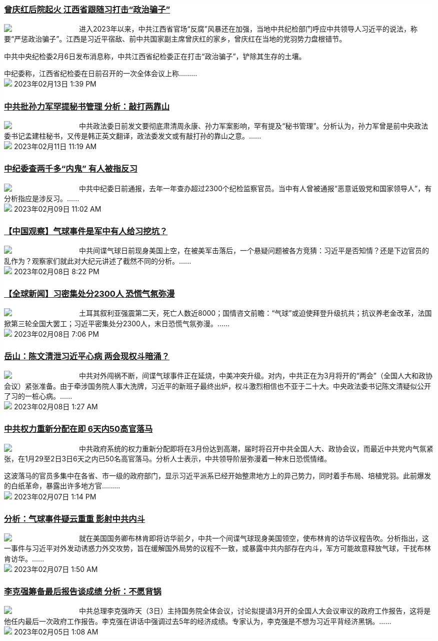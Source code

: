 <tr><td width="742"><h3><a href="https://github.com/19920513/djy/blob/master/gb/23/2/12/n13928296.md#1" target="_blank">曾庆红后院起火 江西省跟随习打击“政治骗子”</a><br></h3><a href="https://github.com/19920513/djy/blob/master/gb/23/2/12/n13928296.md#1" target="_blank"><img width="150" src="https://i.epochtimes.com/assets/uploads/2023/02/id13928298-01_0_80261306-150x120.jpg" align ="left"></a>进入2023年以来，中共江西省官场“反腐”风暴还在加强，当地中共纪检部门呼应中共领导人习近平的说法，称要“严惩政治骗子”。江西是习近平宿敌、前中共国家副主席曾庆红的家乡，曾庆红在当地的党羽势力盘根错节。

中共中央纪检委2月6日发布消息称，中共江西省纪检委正在打击“政治骗子”，铲除其生存的土壤。

中纪委称，江西省纪检委在日前召开的一次全体会议上称.........<br><img align="bottom" src="https://www.epochtimes.com/assets/themes/djy/images/time.gif"> 2023年02月13日 1:39 PM							</td></tr>
<tr><td width="742"><h3><a href="https://github.com/19920513/djy/blob/master/gb/23/2/11/n13927346.md#1" target="_blank">中共批孙力军罕提秘书管理 分析：敲打两靠山</a><br></h3><a href="https://github.com/19920513/djy/blob/master/gb/23/2/11/n13927346.md#1" target="_blank"><img width="150" src="https://i.epochtimes.com/assets/uploads/2022/01/id13510223-GettyImages-1210423903-1-1-150x120.jpeg" align ="left"></a>中共政法委日前发文要彻底肃清周永康、孙力军案影响，罕有提及“秘书管理”。分析认为，孙力军曾是前中央政法委书记孟建柱秘书，又传是韩正英文翻译，政法委发文或有敲打孙的靠山之意。......<br><img align="bottom" src="https://www.epochtimes.com/assets/themes/djy/images/time.gif"> 2023年02月11日 11:19 AM							</td></tr>
<tr><td width="742"><h3><a href="https://github.com/19920513/djy/blob/master/gb/23/2/9/n13925844.md#1" target="_blank">中纪委查两千多“内鬼” 有人被指反习</a><br></h3><a href="https://github.com/19920513/djy/blob/master/gb/23/2/9/n13925844.md#1" target="_blank"><img width="150" src="https://i.epochtimes.com/assets/uploads/2022/10/id13851533-GettyImages-1244162109-150x120.jpg" align ="left"></a>中共中纪委日前通报，去年一年查办超过2300个纪检监察官员。当中有人曾被通报“恶意诋毁党和国家领导人”，有分析指应是涉反习。......<br><img align="bottom" src="https://www.epochtimes.com/assets/themes/djy/images/time.gif"> 2023年02月09日 11:02 AM							</td></tr>
<tr><td width="742"><h3><a href="https://github.com/19920513/djy/blob/master/gb/23/2/8/n13925293.md#1" target="_blank">【中国观察】气球事件是军中有人给习挖坑？</a><br></h3><a href="https://github.com/19920513/djy/blob/master/gb/23/2/8/n13925293.md#1" target="_blank"><img width="150" src="https://i.epochtimes.com/assets/uploads/2022/11/id13869605-0da1d89383b6e5e2e5372456b8cbfbe3-1-150x120.png" align ="left"></a>中共间谍气球日前现身美国上空，在被美军击落后，一个悬疑问题被各方竞猜：习近平是否知情？还是下边官员的乱作为？观察家们就此对大纪元讲述了截然不同的分析。......<br><img align="bottom" src="https://www.epochtimes.com/assets/themes/djy/images/time.gif"> 2023年02月08日 8:22 PM							</td></tr>
<tr><td width="742"><h3><a href="https://github.com/19920513/djy/blob/master/gb/23/2/8/n13925371.md#1" target="_blank">【全球新闻】习密集处分2300人 恐慌气氛弥漫</a><br></h3><a href="https://github.com/19920513/djy/blob/master/gb/23/2/8/n13925371.md#1" target="_blank"><img width="150" src="https://i.epochtimes.com/assets/uploads/2023/02/id13925381-DJY-QQXW-1200x800-150x120.jpg" align ="left"></a>土耳其叙利亚强震第二天，死亡人数近8000；国情咨文前瞻：“气球”或迫使拜登升级抗共；抗议养老金改革，法国掀第三轮全国大罢工；习近平密集处分2300人，末日恐慌气氛弥漫。......<br><img align="bottom" src="https://www.epochtimes.com/assets/themes/djy/images/time.gif"> 2023年02月08日 7:06 PM							</td></tr>
<tr><td width="742"><h3><a href="https://github.com/19920513/djy/blob/master/gb/23/2/7/n13924607.md#1" target="_blank">岳山：陈文清泄习近平心病 两会现权斗暗涌？</a><br></h3><a href="https://github.com/19920513/djy/blob/master/gb/23/2/7/n13924607.md#1" target="_blank"><img width="150" src="https://i.epochtimes.com/assets/uploads/2022/10/id13847417-000_32LH6J8-150x120.jpg" align ="left"></a>中共对外闯祸不断，间谍气球事件正在延烧，中美冲突升级。对内，中共正在为3月将开的“两会”（全国人大和政协会议）紧张准备。由于牵涉国务院人事大洗牌，习近平的新班子最终出炉，权斗激烈相信也不亚于二十大。中央政法委书记陈文清疑似公开了习的一桩心病。......<br><img align="bottom" src="https://www.epochtimes.com/assets/themes/djy/images/time.gif"> 2023年02月08日 1:27 AM							</td></tr>
<tr><td width="742"><h3><a href="https://github.com/19920513/djy/blob/master/gb/23/2/6/n13924110.md#1" target="_blank">中共权力重新分配在即 6天内50高官落马</a><br></h3><a href="https://github.com/19920513/djy/blob/master/gb/23/2/6/n13924110.md#1" target="_blank"><img width="150" src="https://i.epochtimes.com/assets/uploads/2023/02/id13924111-000_32LH3NC-150x120.jpg" align ="left"></a>中共政府系统的权力重新分配即将在3月份达到高潮，届时将召开中共全国人大、政协会议，而最近中共党内气氛紧张，在1月29至2日3日6天之内已50名高官落马。分析人士表示，中共领导阶层弥漫着一种末日恐慌情绪。

这波落马的官员多集中在各省、市一级的政府部门，显示习近平派系已经开始整肃地方上的异己势力，同时着手布局、培植党羽。此前爆发的白纸革命，暴露出许多地方官.........<br><img align="bottom" src="https://www.epochtimes.com/assets/themes/djy/images/time.gif"> 2023年02月07日 1:14 PM							</td></tr>
<tr><td width="742"><h3><a href="https://github.com/19920513/djy/blob/master/gb/23/2/6/n13924062.md#1" target="_blank">分析：气球事件疑云重重 影射中共内斗</a><br></h3><a href="https://github.com/19920513/djy/blob/master/gb/23/2/6/n13924062.md#1" target="_blank"><img width="150" src="https://i.epochtimes.com/assets/uploads/2007/08/708230340121500-150x120.jpg" align ="left"></a>就在美国国务卿布林肯即将访华前夕，中共一个间谍气球现身美国领空，使布林肯的访华议程告吹。分析指出，这一事件与习近平对外发动诱惑力外交攻势，旨在缓解国外局势的议程不一致，或暴露中共内部存在内斗，军方可能故意释放气球，干扰布林肯访华。......<br><img align="bottom" src="https://www.epochtimes.com/assets/themes/djy/images/time.gif"> 2023年02月07日 1:50 AM							</td></tr>
<tr><td width="742"><h3><a href="https://github.com/19920513/djy/blob/master/gb/23/2/4/n13922348.md#1" target="_blank">李克强筹备最后报告谈成绩 分析：不愿背锅</a><br></h3><a href="https://github.com/19920513/djy/blob/master/gb/23/2/4/n13922348.md#1" target="_blank"><img width="150" src="https://i.epochtimes.com/assets/uploads/2023/01/id13918341-000_32LW4DJ-150x120.jpg" align ="left"></a>中共总理李克强昨天（3日）主持国务院全体会议，讨论拟提请3月开的全国人大会议审议的政府工作报告，这将是他任内最后一次政府工作报告。李克强在讲话中强调过去5年的经济成绩。专家认为，李克强是不想为习近平背经济黑锅。......<br><img align="bottom" src="https://www.epochtimes.com/assets/themes/djy/images/time.gif"> 2023年02月05日 1:08 AM							</td></tr>
